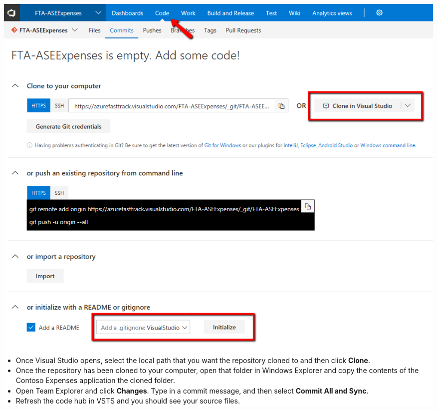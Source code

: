   ![Create code repository](media/vsts-create-repo.png)

* Once Visual Studio opens, select the local path that you want the repository cloned to and then click **Clone**.
* Once the repository has been cloned to your computer, open that folder in Windows Explorer and copy the contents of the Contoso Expenses application the cloned folder.
* Open Team Explorer and click **Changes**. Type in a commit message, and then select **Commit All and Sync**.
* Refresh the code hub in VSTS and you should see your source files.
